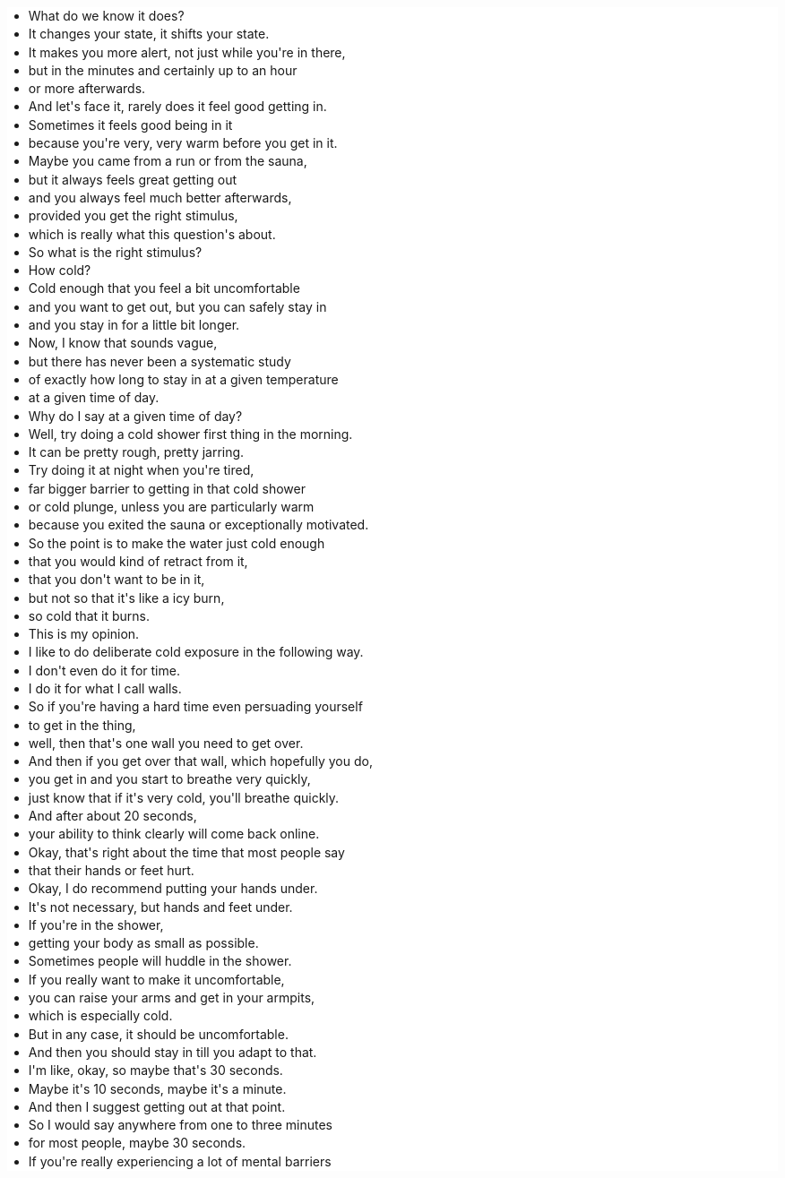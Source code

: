 *  What do we know it does?
*  It changes your state, it shifts your state.
*  It makes you more alert, not just while you're in there,
*  but in the minutes and certainly up to an hour
*  or more afterwards.
*  And let's face it, rarely does it feel good getting in.
*  Sometimes it feels good being in it
*  because you're very, very warm before you get in it.
*  Maybe you came from a run or from the sauna,
*  but it always feels great getting out
*  and you always feel much better afterwards,
*  provided you get the right stimulus,
*  which is really what this question's about.
*  So what is the right stimulus?
*  How cold?
*  Cold enough that you feel a bit uncomfortable
*  and you want to get out, but you can safely stay in
*  and you stay in for a little bit longer.
*  Now, I know that sounds vague,
*  but there has never been a systematic study
*  of exactly how long to stay in at a given temperature
*  at a given time of day.
*  Why do I say at a given time of day?
*  Well, try doing a cold shower first thing in the morning.
*  It can be pretty rough, pretty jarring.
*  Try doing it at night when you're tired,
*  far bigger barrier to getting in that cold shower
*  or cold plunge, unless you are particularly warm
*  because you exited the sauna or exceptionally motivated.
*  So the point is to make the water just cold enough
*  that you would kind of retract from it,
*  that you don't want to be in it,
*  but not so that it's like a icy burn,
*  so cold that it burns.
*  This is my opinion.
*  I like to do deliberate cold exposure in the following way.
*  I don't even do it for time.
*  I do it for what I call walls.
*  So if you're having a hard time even persuading yourself
*  to get in the thing,
*  well, then that's one wall you need to get over.
*  And then if you get over that wall, which hopefully you do,
*  you get in and you start to breathe very quickly,
*  just know that if it's very cold, you'll breathe quickly.
*  And after about 20 seconds,
*  your ability to think clearly will come back online.
*  Okay, that's right about the time that most people say
*  that their hands or feet hurt.
*  Okay, I do recommend putting your hands under.
*  It's not necessary, but hands and feet under.
*  If you're in the shower,
*  getting your body as small as possible.
*  Sometimes people will huddle in the shower.
*  If you really want to make it uncomfortable,
*  you can raise your arms and get in your armpits,
*  which is especially cold.
*  But in any case, it should be uncomfortable.
*  And then you should stay in till you adapt to that.
*  I'm like, okay, so maybe that's 30 seconds.
*  Maybe it's 10 seconds, maybe it's a minute.
*  And then I suggest getting out at that point.
*  So I would say anywhere from one to three minutes
*  for most people, maybe 30 seconds.
*  If you're really experiencing a lot of mental barriers